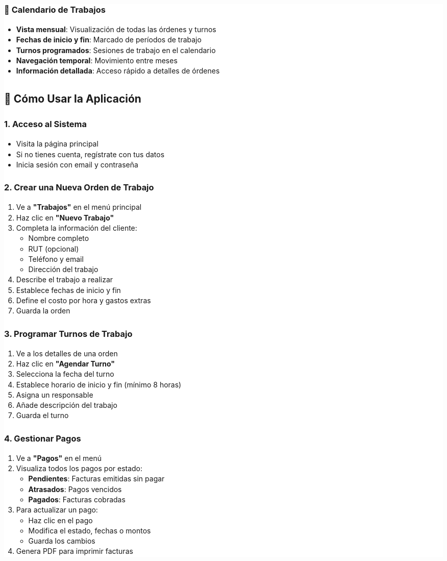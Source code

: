 ### 📅 **Calendario de Trabajos**

- **Vista mensual**: Visualización de todas las órdenes y turnos
- **Fechas de inicio y fin**: Marcado de períodos de trabajo
- **Turnos programados**: Sesiones de trabajo en el calendario
- **Navegación temporal**: Movimiento entre meses
- **Información detallada**: Acceso rápido a detalles de órdenes

## 🚀 Cómo Usar la Aplicación

### 1. **Acceso al Sistema**

- Visita la página principal
- Si no tienes cuenta, regístrate con tus datos
- Inicia sesión con email y contraseña

### 2. **Crear una Nueva Orden de Trabajo**

1. Ve a **"Trabajos"** en el menú principal
2. Haz clic en **"Nuevo Trabajo"**
3. Completa la información del cliente:
   - Nombre completo
   - RUT (opcional)
   - Teléfono y email
   - Dirección del trabajo
4. Describe el trabajo a realizar
5. Establece fechas de inicio y fin
6. Define el costo por hora y gastos extras
7. Guarda la orden

### 3. **Programar Turnos de Trabajo**

1. Ve a los detalles de una orden
2. Haz clic en **"Agendar Turno"**
3. Selecciona la fecha del turno
4. Establece horario de inicio y fin (mínimo 8 horas)
5. Asigna un responsable
6. Añade descripción del trabajo
7. Guarda el turno

### 4. **Gestionar Pagos**

1. Ve a **"Pagos"** en el menú
2. Visualiza todos los pagos por estado:
   - **Pendientes**: Facturas emitidas sin pagar
   - **Atrasados**: Pagos vencidos
   - **Pagados**: Facturas cobradas
3. Para actualizar un pago:
   - Haz clic en el pago
   - Modifica el estado, fechas o montos
   - Guarda los cambios
4. Genera PDF para imprimir facturas
